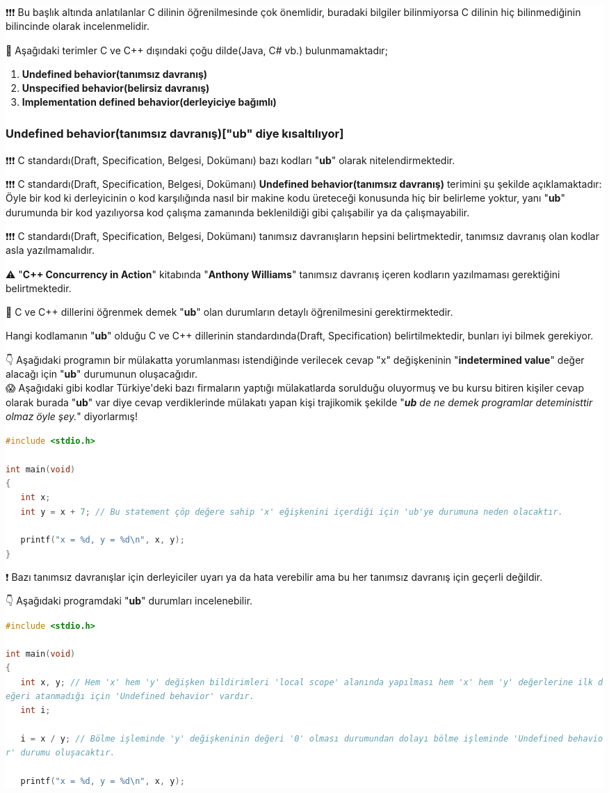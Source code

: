 ❗❗❗ Bu başlık altında anlatılanlar C dilinin öğrenilmesinde çok önemlidir, buradaki bilgiler bilinmiyorsa C dilinin hiç bilinmediğinin bilincinde olarak incelenmelidir.

🧭 Aşağıdaki terimler C ve C++ dışındaki çoğu dilde(Java, C# vb.) bulunmamaktadır;
1. **Undefined behavior(tanımsız davranış)**
2. **Unspecified behavior(belirsiz davranış)**
3. **Implementation defined behavior(derleyiciye bağımlı)**


### Undefined behavior(tanımsız davranış)["ub" diye kısaltılıyor] 

❗❗❗ C standardı(Draft, Specification, Belgesi, Dokümanı) bazı kodları "**ub**" olarak nitelendirmektedir.

❗❗❗ C standardı(Draft, Specification, Belgesi, Dokümanı) **Undefined behavior(tanımsız davranış)** terimini şu şekilde açıklamaktadır: Öyle bir kod ki derleyicinin o kod karşılığında nasıl bir makine kodu üreteceği konusunda hiç bir belirleme yoktur, yanı "**ub**" durumunda bir kod yazılıyorsa kod çalışma zamanında beklenildiği gibi çalışabilir ya da çalışmayabilir.

❗❗❗ C standardı(Draft, Specification, Belgesi, Dokümanı) tanımsız davranışların hepsini belirtmektedir, tanımsız davranış olan kodlar asla yazılmamalıdır.


⚠️ "**C++ Concurrency in Action**" kitabında "**Anthony Williams**" tanımsız davranış içeren kodların yazılmaması gerektiğini belirtmektedir. 

🧠 C ve C++ dillerini öğrenmek demek "**ub**" olan durumların detaylı öğrenilmesini gerektirmektedir.

Hangi kodlamanın "**ub**" olduğu C ve C++ dillerinin standardında(Draft, Specification) belirtilmektedir, bunları iyi bilmek gerekiyor.



👇 Aşağıdaki programın bir mülakatta yorumlanması istendiğinde verilecek cevap "x" değişkeninin "**indetermined value**" değer alacağı için "**ub**" durumunun oluşacağıdır. </br>
😱 Aşağıdaki gibi kodlar Türkiye'deki bazı firmaların yaptığı mülakatlarda sorulduğu oluyormuş ve bu kursu bitiren kişiler cevap olarak burada "**ub**" var diye cevap verdiklerinde mülakatı yapan kişi trajikomik şekilde "_**ub** de ne demek programlar deteministtir olmaz öyle şey._" diyorlarmış!
```C
#include <stdio.h>

int main(void)
{
   int x;
   int y = x + 7; // Bu statement çöp değere sahip 'x' eğişkenini içerdiği için 'ub'ye durumuna neden olacaktır.

   printf("x = %d, y = %d\n", x, y);
}
```


❗ Bazı tanımsız davranışlar için derleyiciler uyarı ya da hata verebilir ama bu her tanımsız davranış için geçerli değildir.

👇 Aşağıdaki programdaki "**ub**" durumları incelenebilir.
```C
#include <stdio.h>

int main(void)
{
   int x, y; // Hem 'x' hem 'y' değişken bildirimleri 'local scope' alanında yapılması hem 'x' hem 'y' değerlerine ilk değeri atanmadığı için 'Undefined behavior' vardır.
   int i;
   
   i = x / y; // Bölme işleminde 'y' değişkeninin değeri '0' olması durumundan dolayı bölme işleminde 'Undefined behavior' durumu oluşacaktır.

   printf("x = %d, y = %d\n", x, y);
```